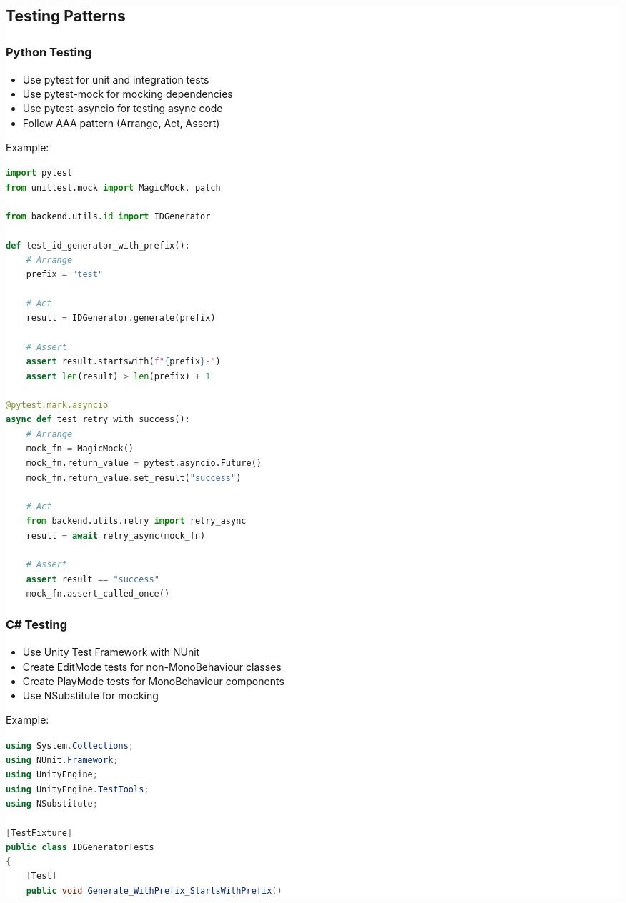 ```csharp
```

## Testing Patterns

### Python Testing
- Use pytest for unit and integration tests
- Use pytest-mock for mocking dependencies
- Use pytest-asyncio for testing async code
- Follow AAA pattern (Arrange, Act, Assert)

Example:
```python
import pytest
from unittest.mock import MagicMock, patch

from backend.utils.id import IDGenerator

def test_id_generator_with_prefix():
    # Arrange
    prefix = "test"
    
    # Act
    result = IDGenerator.generate(prefix)
    
    # Assert
    assert result.startswith(f"{prefix}-")
    assert len(result) > len(prefix) + 1

@pytest.mark.asyncio
async def test_retry_with_success():
    # Arrange
    mock_fn = MagicMock()
    mock_fn.return_value = pytest.asyncio.Future()
    mock_fn.return_value.set_result("success")
    
    # Act
    from backend.utils.retry import retry_async
    result = await retry_async(mock_fn)
    
    # Assert
    assert result == "success"
    mock_fn.assert_called_once()
```

### C# Testing
- Use Unity Test Framework with NUnit
- Create EditMode tests for non-MonoBehaviour classes
- Create PlayMode tests for MonoBehaviour components
- Use NSubstitute for mocking

Example:
```csharp
using System.Collections;
using NUnit.Framework;
using UnityEngine;
using UnityEngine.TestTools;
using NSubstitute;

[TestFixture]
public class IDGeneratorTests
{
    [Test]
    public void Generate_WithPrefix_StartsWithPrefix()
```
